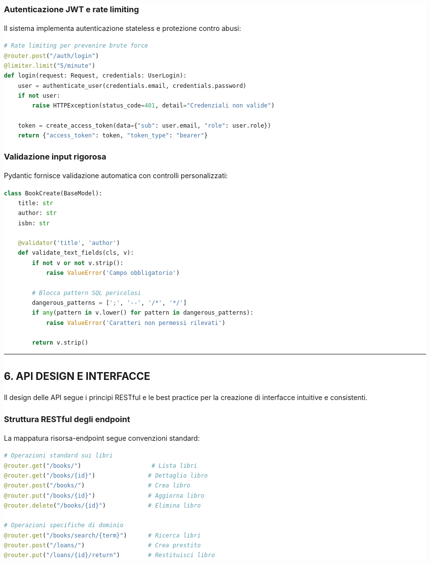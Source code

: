 ### Autenticazione JWT e rate limiting

Il sistema implementa autenticazione stateless e protezione contro abusi:

```python
# Rate limiting per prevenire brute force
@router.post("/auth/login")
@limiter.limit("5/minute")
def login(request: Request, credentials: UserLogin):
    user = authenticate_user(credentials.email, credentials.password)
    if not user:
        raise HTTPException(status_code=401, detail="Credenziali non valide")

    token = create_access_token(data={"sub": user.email, "role": user.role})
    return {"access_token": token, "token_type": "bearer"}
```

### Validazione input rigorosa

Pydantic fornisce validazione automatica con controlli personalizzati:

```python
class BookCreate(BaseModel):
    title: str
    author: str
    isbn: str

    @validator('title', 'author')
    def validate_text_fields(cls, v):
        if not v or not v.strip():
            raise ValueError('Campo obbligatorio')

        # Blocca pattern SQL pericolosi
        dangerous_patterns = [';', '--', '/*', '*/']
        if any(pattern in v.lower() for pattern in dangerous_patterns):
            raise ValueError('Caratteri non permessi rilevati')

        return v.strip()
```

---

## 6. API DESIGN E INTERFACCE

Il design delle API segue i principi RESTful e le best practice per la creazione di interfacce intuitive e consistenti.

### Struttura RESTful degli endpoint

La mappatura risorsa-endpoint segue convenzioni standard:

```python
# Operazioni standard sui libri
@router.get("/books/")                    # Lista libri
@router.get("/books/{id}")               # Dettaglio libro
@router.post("/books/")                  # Crea libro
@router.put("/books/{id}")               # Aggiorna libro
@router.delete("/books/{id}")            # Elimina libro

# Operazioni specifiche di dominio
@router.get("/books/search/{term}")      # Ricerca libri
@router.post("/loans/")                  # Crea prestito
@router.put("/loans/{id}/return")        # Restituisci libro
```

